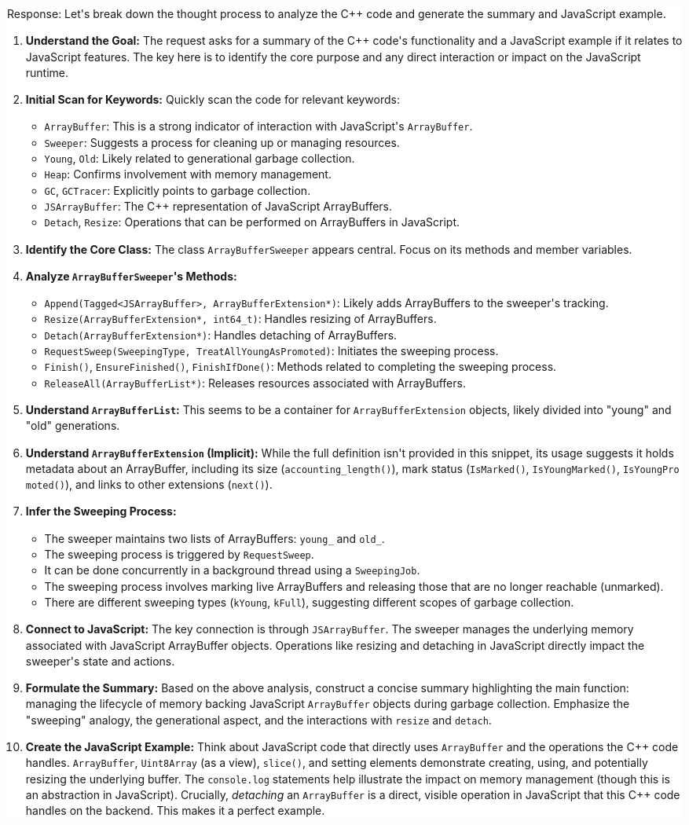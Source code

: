Response: Let's break down the thought process to analyze the C++ code and generate the summary and JavaScript example.

1. **Understand the Goal:** The request asks for a summary of the C++ code's functionality and a JavaScript example if it relates to JavaScript features. The key here is to identify the core purpose and any direct interaction or impact on the JavaScript runtime.

2. **Initial Scan for Keywords:**  Quickly scan the code for relevant keywords:
    * `ArrayBuffer`: This is a strong indicator of interaction with JavaScript's `ArrayBuffer`.
    * `Sweeper`: Suggests a process for cleaning up or managing resources.
    * `Young`, `Old`:  Likely related to generational garbage collection.
    * `Heap`:  Confirms involvement with memory management.
    * `GC`, `GCTracer`:  Explicitly points to garbage collection.
    * `JSArrayBuffer`:  The C++ representation of JavaScript ArrayBuffers.
    * `Detach`, `Resize`:  Operations that can be performed on ArrayBuffers in JavaScript.

3. **Identify the Core Class:** The class `ArrayBufferSweeper` appears central. Focus on its methods and member variables.

4. **Analyze `ArrayBufferSweeper`'s Methods:**
    * `Append(Tagged<JSArrayBuffer>, ArrayBufferExtension*)`:  Likely adds ArrayBuffers to the sweeper's tracking.
    * `Resize(ArrayBufferExtension*, int64_t)`:  Handles resizing of ArrayBuffers.
    * `Detach(ArrayBufferExtension*)`:  Handles detaching of ArrayBuffers.
    * `RequestSweep(SweepingType, TreatAllYoungAsPromoted)`: Initiates the sweeping process.
    * `Finish()`, `EnsureFinished()`, `FinishIfDone()`: Methods related to completing the sweeping process.
    * `ReleaseAll(ArrayBufferList*)`:  Releases resources associated with ArrayBuffers.

5. **Understand `ArrayBufferList`:** This seems to be a container for `ArrayBufferExtension` objects, likely divided into "young" and "old" generations.

6. **Understand `ArrayBufferExtension` (Implicit):** While the full definition isn't provided in this snippet, its usage suggests it holds metadata about an ArrayBuffer, including its size (`accounting_length()`), mark status (`IsMarked()`, `IsYoungMarked()`, `IsYoungPromoted()`), and links to other extensions (`next()`).

7. **Infer the Sweeping Process:**
    * The sweeper maintains two lists of ArrayBuffers: `young_` and `old_`.
    * The sweeping process is triggered by `RequestSweep`.
    * It can be done concurrently in a background thread using a `SweepingJob`.
    * The sweeping process involves marking live ArrayBuffers and releasing those that are no longer reachable (unmarked).
    * There are different sweeping types (`kYoung`, `kFull`), suggesting different scopes of garbage collection.

8. **Connect to JavaScript:** The key connection is through `JSArrayBuffer`. The sweeper manages the underlying memory associated with JavaScript ArrayBuffer objects. Operations like resizing and detaching in JavaScript directly impact the sweeper's state and actions.

9. **Formulate the Summary:**  Based on the above analysis, construct a concise summary highlighting the main function: managing the lifecycle of memory backing JavaScript `ArrayBuffer` objects during garbage collection. Emphasize the "sweeping" analogy, the generational aspect, and the interactions with `resize` and `detach`.

10. **Create the JavaScript Example:**  Think about JavaScript code that directly uses `ArrayBuffer` and the operations the C++ code handles. `ArrayBuffer`, `Uint8Array` (as a view), `slice()`, and setting elements demonstrate creating, using, and potentially resizing the underlying buffer. The `console.log` statements help illustrate the impact on memory management (though this is an abstraction in JavaScript). Crucially, *detaching* an `ArrayBuffer` is a direct, visible operation in JavaScript that this C++ code handles on the backend. This makes it a perfect example.
